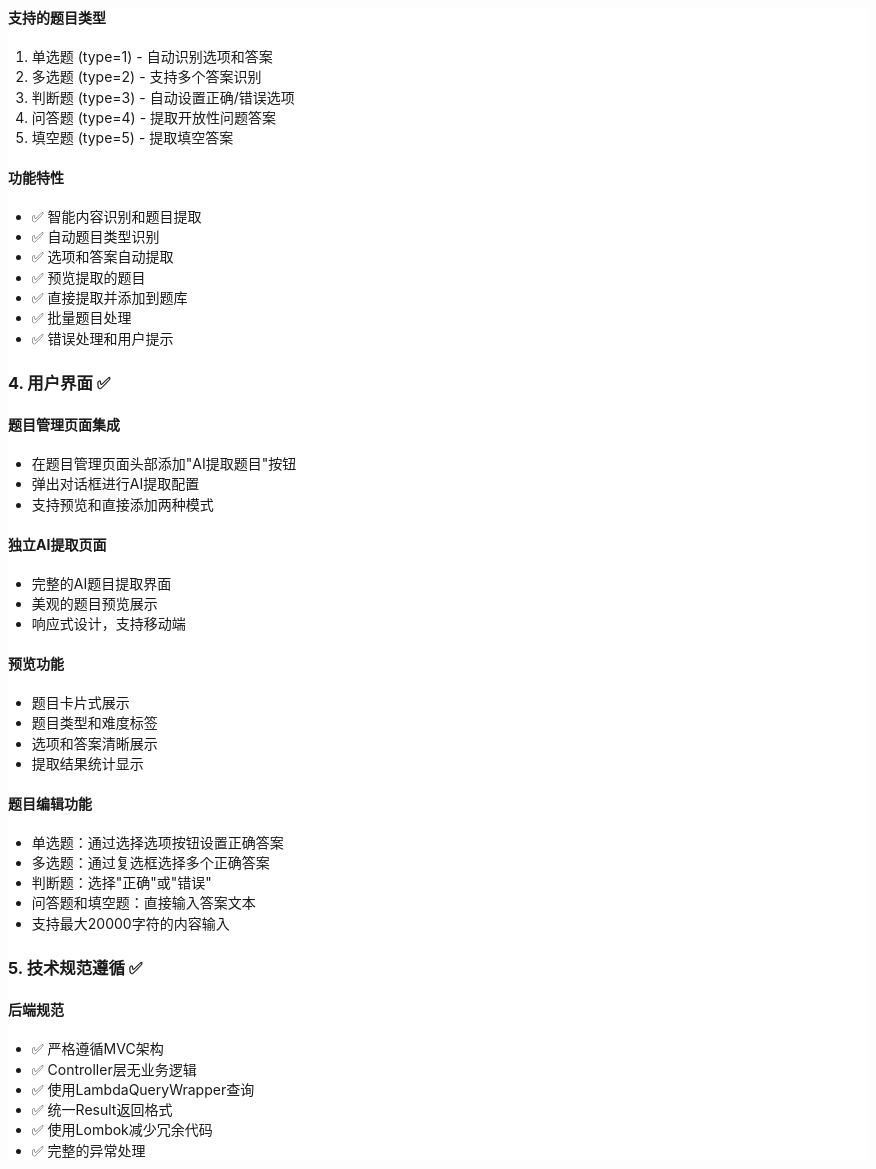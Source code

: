 #### 支持的题目类型
1. 单选题 (type=1) - 自动识别选项和答案
2. 多选题 (type=2) - 支持多个答案识别
3. 判断题 (type=3) - 自动设置正确/错误选项
4. 问答题 (type=4) - 提取开放性问题答案
5. 填空题 (type=5) - 提取填空答案

#### 功能特性
- ✅ 智能内容识别和题目提取
- ✅ 自动题目类型识别
- ✅ 选项和答案自动提取
- ✅ 预览提取的题目
- ✅ 直接提取并添加到题库
- ✅ 批量题目处理
- ✅ 错误处理和用户提示

### 4. 用户界面 ✅

#### 题目管理页面集成
- 在题目管理页面头部添加"AI提取题目"按钮
- 弹出对话框进行AI提取配置
- 支持预览和直接添加两种模式

#### 独立AI提取页面
- 完整的AI题目提取界面
- 美观的题目预览展示
- 响应式设计，支持移动端

#### 预览功能
- 题目卡片式展示
- 题目类型和难度标签
- 选项和答案清晰展示
- 提取结果统计显示

#### 题目编辑功能
- 单选题：通过选择选项按钮设置正确答案
- 多选题：通过复选框选择多个正确答案
- 判断题：选择"正确"或"错误"
- 问答题和填空题：直接输入答案文本
- 支持最大20000字符的内容输入

### 5. 技术规范遵循 ✅

#### 后端规范
- ✅ 严格遵循MVC架构
- ✅ Controller层无业务逻辑
- ✅ 使用LambdaQueryWrapper查询
- ✅ 统一Result返回格式
- ✅ 使用Lombok减少冗余代码
- ✅ 完整的异常处理
